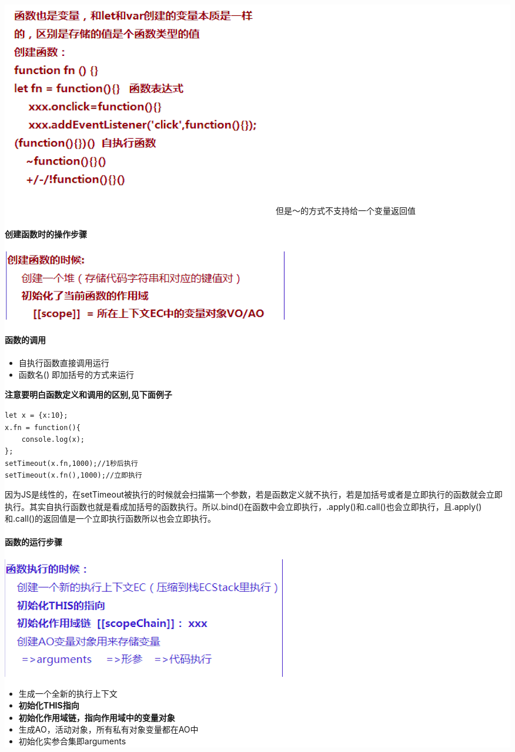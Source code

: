 ![Alt text](./1587345990058.png)
但是～的方式不支持给一个变量返回值
#### 创建函数时的操作步骤
![Alt text](./1587473709609.png)
#### 函数的调用
- 自执行函数直接调用运行
- 函数名()  即加括号的方式来运行

**注意要明白函数定义和调用的区别,见下面例子**

```
let x = {x:10};
x.fn = function(){
    console.log(x);
};
setTimeout(x.fn,1000);//1秒后执行
setTimeout(x.fn(),1000);//立即执行
```
因为JS是线性的，在setTimeout被执行的时候就会扫描第一个参数，若是函数定义就不执行，若是加括号或者是立即执行的函数就会立即执行。其实自执行函数也就是看成加括号的函数执行。所以.bind()在函数中会立即执行，.apply()和.call()也会立即执行，且.apply()和.call()的返回值是一个立即执行函数所以也会立即执行。

#### 函数的运行步骤
![Alt text](./1587473739936.png)
* 生成一个全新的执行上下文
* **初始化THIS指向**
* **初始化作用域链，指向作用域中的变量对象**
* 生成AO，活动对象，所有私有对象变量都在AO中
* 初始化实参合集即arguments